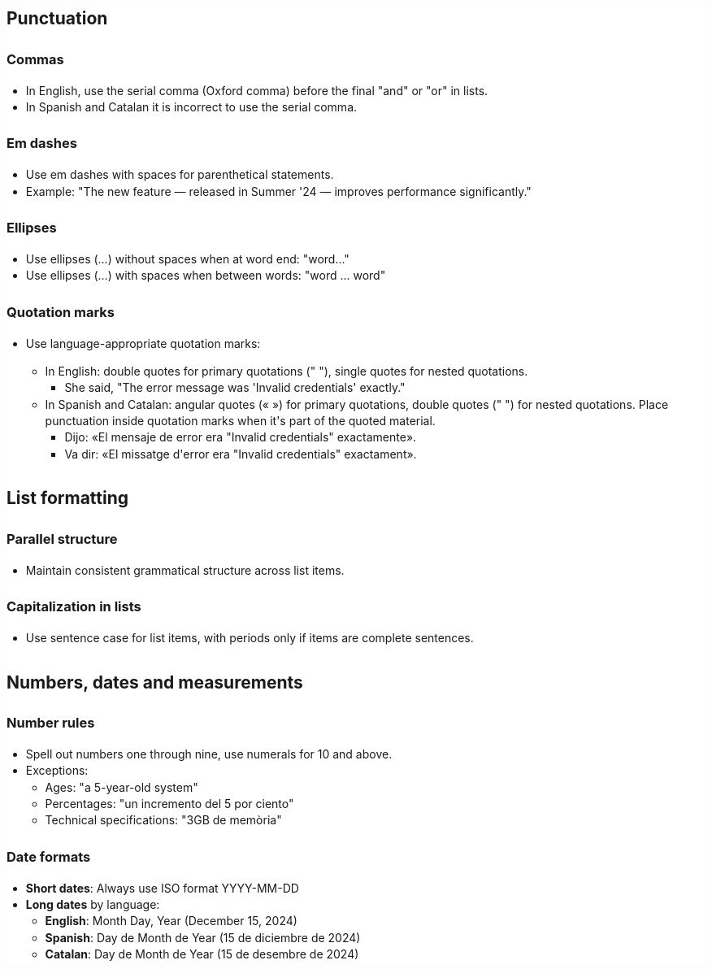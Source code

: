 ## Punctuation

### Commas

- In English, use the serial comma (Oxford comma) before the final "and" or "or" in lists.
- In Spanish and Catalan it is incorrect to use the serial comma.

### Em dashes

- Use em dashes with spaces for parenthetical statements.
- Example: "The new feature — released in Summer '24 — improves performance significantly."

### Ellipses

- Use ellipses (…) without spaces when at word end: "word..."
- Use ellipses (…) with spaces when between words: "word ... word"

### Quotation marks

- Use language-appropriate quotation marks:

  - In English: double quotes for primary quotations (" "), single quotes for nested quotations.
    - She said, "The error message was 'Invalid credentials' exactly."
  - In Spanish and Catalan: angular quotes (« ») for primary quotations, double quotes (" ") for nested quotations. Place punctuation inside quotation marks when it's part of the quoted material.
    - Dijo: «El mensaje de error era "Invalid credentials" exactamente».
    - Va dir: «El missatge d'error era "Invalid credentials" exactament».

## List formatting

### Parallel structure

- Maintain consistent grammatical structure across list items.

### Capitalization in lists

- Use sentence case for list items, with periods only if items are complete sentences.

## Numbers, dates and measurements

### Number rules

- Spell out numbers one through nine, use numerals for 10 and above.
- Exceptions:
  - Ages: "a 5-year-old system"
  - Percentages: "un incremento del 5 por ciento"  
  - Technical specifications: "3GB de memòria"

### Date formats

- **Short dates**: Always use ISO format YYYY-MM-DD
- **Long dates** by language:
  - **English**: Month Day, Year (December 15, 2024)
  - **Spanish**: Day de Month de Year (15 de diciembre de 2024)
  - **Catalan**: Day de Month de Year (15 de desembre de 2024)
